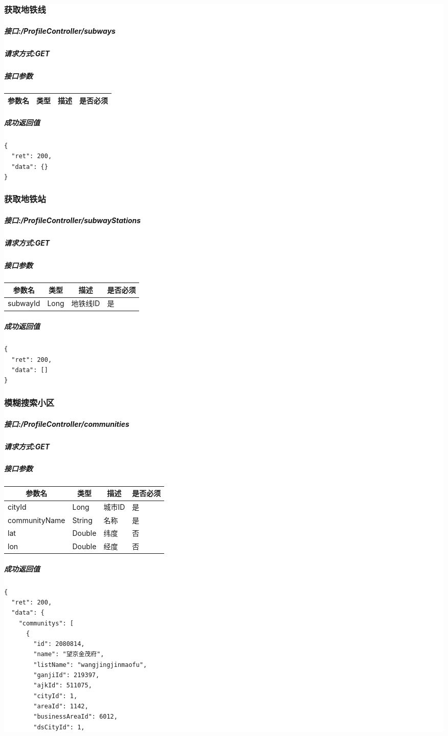 ### 获取地铁线
##### 接口:/ProfileController/subways
##### 请求方式:GET
##### 接口参数
|参数名|类型|描述|是否必须|
|---|---|---|---|

##### 成功返回值
```
{
  "ret": 200,
  "data": {}
}
```

### 获取地铁站
##### 接口:/ProfileController/subwayStations
##### 请求方式:GET
##### 接口参数
|参数名|类型|描述|是否必须|
|---|---|---|---|
|subwayId|Long|地铁线ID|是|

##### 成功返回值
```
{
  "ret": 200,
  "data": []
}
```

### 模糊搜索小区
##### 接口:/ProfileController/communities
##### 请求方式:GET
##### 接口参数
|参数名|类型|描述|是否必须|
|---|---|---|---|
|cityId|Long|城市ID|是|
|communityName|String|名称|是|
|lat|Double|纬度|否|
|lon|Double|经度|否|
##### 成功返回值
```
{
  "ret": 200,
  "data": {
    "communitys": [
      {
        "id": 2080814,
        "name": "望京金茂府",
        "listName": "wangjingjinmaofu",
        "ganjiId": 219397,
        "ajkId": 511075,
        "cityId": 1,
        "areaId": 1142,
        "businessAreaId": 6012,
        "dsCityId": 1,
```